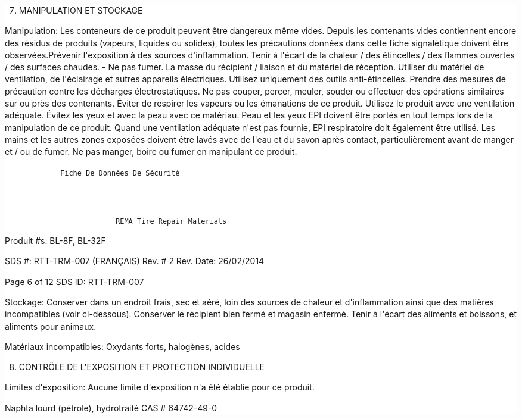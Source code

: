  
7. MANIPULATION ET STOCKAGE 
 
Manipulation: Les conteneurs de ce produit peuvent être dangereux même vides. Depuis les contenants vides 
contiennent encore des résidus de produits (vapeurs, liquides ou solides), toutes les précautions données dans 
cette fiche signalétique doivent être observées.Prévenir l'exposition à des sources d'inflammation. Tenir à 
l'écart de la chaleur / des étincelles / des flammes ouvertes / des surfaces chaudes. - Ne pas fumer. La masse du 
récipient / liaison et du matériel de réception. Utiliser du matériel de ventilation, de l'éclairage et autres 
appareils électriques. Utilisez uniquement des outils anti-étincelles. Prendre des mesures de précaution contre 
les décharges électrostatiques. Ne pas couper, percer, meuler, souder ou effectuer des opérations similaires sur 
ou près des contenants. 
Éviter de respirer les vapeurs ou les émanations de ce produit. Utilisez le produit avec une ventilation 
adéquate. Évitez les yeux et avec la peau avec ce matériau. Peau et les yeux EPI doivent être portés en tout 
temps lors de la manipulation de ce produit. Quand une ventilation adéquate n'est pas fournie, EPI respiratoire 
doit également être utilisé. Les mains et les autres zones exposées doivent être lavés avec de l'eau et du savon 
après contact, particulièrement avant de manger et / ou de fumer. Ne pas manger, boire ou fumer en 
manipulant ce produit. 
 
                 Fiche De Données De Sécurité 
 
 
 
                              REMA Tire Repair Materials 
 
 Produit #s: BL-8F, BL-32F 
 
SDS #: RTT-TRM-007 (FRANÇAIS)       Rev. # 2                                 Rev. Date: 26/02/2014 
 
 
Page 6 of 12 
SDS ID:  RTT-TRM-007 
 
Stockage: Conserver dans un endroit frais, sec et aéré, loin des sources de chaleur et d'inflammation ainsi que 
des matières incompatibles (voir ci-dessous). Conserver le récipient bien fermé et magasin enfermé. Tenir à 
l'écart des aliments et boissons, et aliments pour animaux. 
 
Matériaux incompatibles: Oxydants forts, halogènes, acides 
 
 
8. CONTRÔLE DE L'EXPOSITION ET PROTECTION INDIVIDUELLE 
 
Limites d'exposition: 
Aucune limite d'exposition n'a été établie pour ce produit. 
 
Naphta lourd (pétrole), 
hydrotraité 
CAS # 64742-49-0 
 